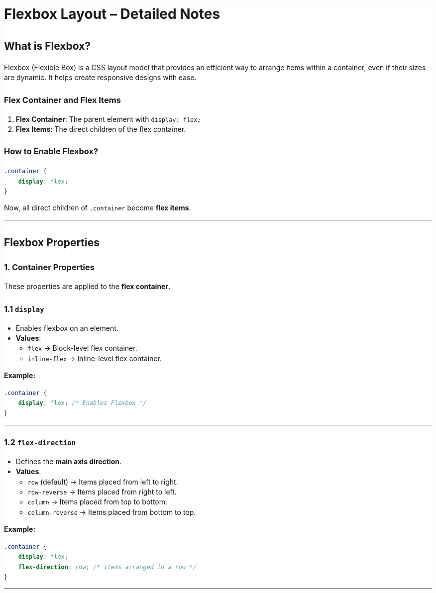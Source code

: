 # **Flexbox Layout – Detailed Notes**  

## **What is Flexbox?**  
Flexbox (Flexible Box) is a CSS layout model that provides an efficient way to arrange items within a container, even if their sizes are dynamic. It helps create responsive designs with ease.

### **Flex Container and Flex Items**
1. **Flex Container**: The parent element with `display: flex;`
2. **Flex Items**: The direct children of the flex container.

### **How to Enable Flexbox?**
```css
.container {
    display: flex;
}
```
Now, all direct children of `.container` become **flex items**.

---

## **Flexbox Properties**

### **1. Container Properties**
These properties are applied to the **flex container**.

### **1.1 `display`**
- Enables flexbox on an element.
- **Values**:  
  - `flex` → Block-level flex container.
  - `inline-flex` → Inline-level flex container.

**Example:**
```css
.container {
    display: flex; /* Enables Flexbox */
}
```

---

### **1.2 `flex-direction`**
- Defines the **main axis direction**.
- **Values**:
  - `row` (default) → Items placed from left to right.
  - `row-reverse` → Items placed from right to left.
  - `column` → Items placed from top to bottom.
  - `column-reverse` → Items placed from bottom to top.

**Example:**
```css
.container {
    display: flex;
    flex-direction: row; /* Items arranged in a row */
}
```

---